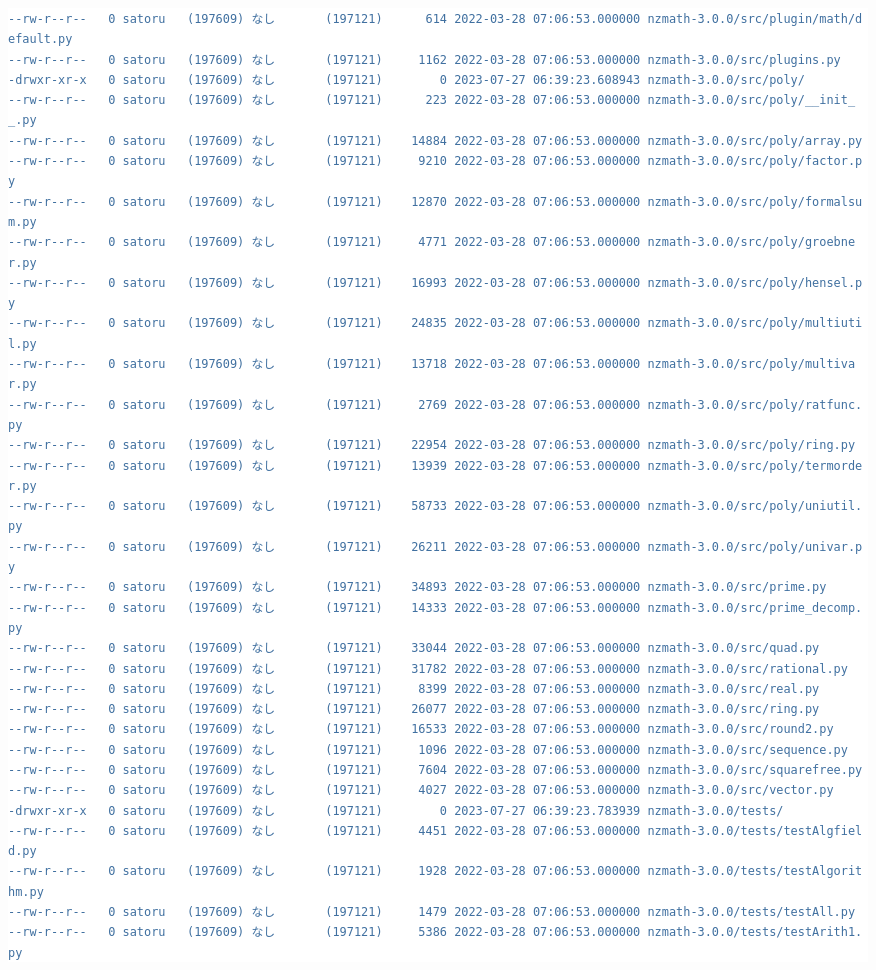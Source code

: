 ```diff
--rw-r--r--   0 satoru   (197609) なし       (197121)      614 2022-03-28 07:06:53.000000 nzmath-3.0.0/src/plugin/math/default.py
--rw-r--r--   0 satoru   (197609) なし       (197121)     1162 2022-03-28 07:06:53.000000 nzmath-3.0.0/src/plugins.py
-drwxr-xr-x   0 satoru   (197609) なし       (197121)        0 2023-07-27 06:39:23.608943 nzmath-3.0.0/src/poly/
--rw-r--r--   0 satoru   (197609) なし       (197121)      223 2022-03-28 07:06:53.000000 nzmath-3.0.0/src/poly/__init__.py
--rw-r--r--   0 satoru   (197609) なし       (197121)    14884 2022-03-28 07:06:53.000000 nzmath-3.0.0/src/poly/array.py
--rw-r--r--   0 satoru   (197609) なし       (197121)     9210 2022-03-28 07:06:53.000000 nzmath-3.0.0/src/poly/factor.py
--rw-r--r--   0 satoru   (197609) なし       (197121)    12870 2022-03-28 07:06:53.000000 nzmath-3.0.0/src/poly/formalsum.py
--rw-r--r--   0 satoru   (197609) なし       (197121)     4771 2022-03-28 07:06:53.000000 nzmath-3.0.0/src/poly/groebner.py
--rw-r--r--   0 satoru   (197609) なし       (197121)    16993 2022-03-28 07:06:53.000000 nzmath-3.0.0/src/poly/hensel.py
--rw-r--r--   0 satoru   (197609) なし       (197121)    24835 2022-03-28 07:06:53.000000 nzmath-3.0.0/src/poly/multiutil.py
--rw-r--r--   0 satoru   (197609) なし       (197121)    13718 2022-03-28 07:06:53.000000 nzmath-3.0.0/src/poly/multivar.py
--rw-r--r--   0 satoru   (197609) なし       (197121)     2769 2022-03-28 07:06:53.000000 nzmath-3.0.0/src/poly/ratfunc.py
--rw-r--r--   0 satoru   (197609) なし       (197121)    22954 2022-03-28 07:06:53.000000 nzmath-3.0.0/src/poly/ring.py
--rw-r--r--   0 satoru   (197609) なし       (197121)    13939 2022-03-28 07:06:53.000000 nzmath-3.0.0/src/poly/termorder.py
--rw-r--r--   0 satoru   (197609) なし       (197121)    58733 2022-03-28 07:06:53.000000 nzmath-3.0.0/src/poly/uniutil.py
--rw-r--r--   0 satoru   (197609) なし       (197121)    26211 2022-03-28 07:06:53.000000 nzmath-3.0.0/src/poly/univar.py
--rw-r--r--   0 satoru   (197609) なし       (197121)    34893 2022-03-28 07:06:53.000000 nzmath-3.0.0/src/prime.py
--rw-r--r--   0 satoru   (197609) なし       (197121)    14333 2022-03-28 07:06:53.000000 nzmath-3.0.0/src/prime_decomp.py
--rw-r--r--   0 satoru   (197609) なし       (197121)    33044 2022-03-28 07:06:53.000000 nzmath-3.0.0/src/quad.py
--rw-r--r--   0 satoru   (197609) なし       (197121)    31782 2022-03-28 07:06:53.000000 nzmath-3.0.0/src/rational.py
--rw-r--r--   0 satoru   (197609) なし       (197121)     8399 2022-03-28 07:06:53.000000 nzmath-3.0.0/src/real.py
--rw-r--r--   0 satoru   (197609) なし       (197121)    26077 2022-03-28 07:06:53.000000 nzmath-3.0.0/src/ring.py
--rw-r--r--   0 satoru   (197609) なし       (197121)    16533 2022-03-28 07:06:53.000000 nzmath-3.0.0/src/round2.py
--rw-r--r--   0 satoru   (197609) なし       (197121)     1096 2022-03-28 07:06:53.000000 nzmath-3.0.0/src/sequence.py
--rw-r--r--   0 satoru   (197609) なし       (197121)     7604 2022-03-28 07:06:53.000000 nzmath-3.0.0/src/squarefree.py
--rw-r--r--   0 satoru   (197609) なし       (197121)     4027 2022-03-28 07:06:53.000000 nzmath-3.0.0/src/vector.py
-drwxr-xr-x   0 satoru   (197609) なし       (197121)        0 2023-07-27 06:39:23.783939 nzmath-3.0.0/tests/
--rw-r--r--   0 satoru   (197609) なし       (197121)     4451 2022-03-28 07:06:53.000000 nzmath-3.0.0/tests/testAlgfield.py
--rw-r--r--   0 satoru   (197609) なし       (197121)     1928 2022-03-28 07:06:53.000000 nzmath-3.0.0/tests/testAlgorithm.py
--rw-r--r--   0 satoru   (197609) なし       (197121)     1479 2022-03-28 07:06:53.000000 nzmath-3.0.0/tests/testAll.py
--rw-r--r--   0 satoru   (197609) なし       (197121)     5386 2022-03-28 07:06:53.000000 nzmath-3.0.0/tests/testArith1.py
```